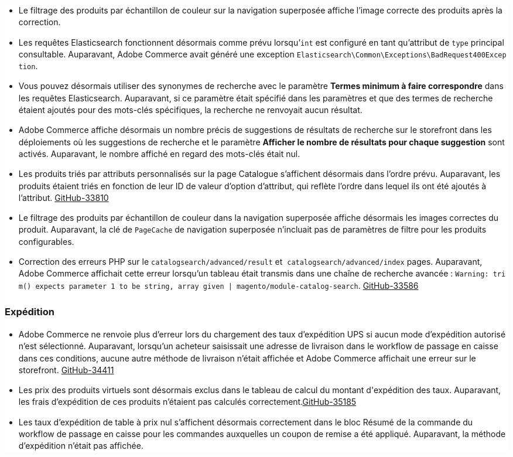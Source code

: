 

* Le filtrage des produits par échantillon de couleur sur la navigation superposée affiche l’image correcte des produits après la correction.



* Les requêtes Elasticsearch fonctionnent désormais comme prévu lorsqu’`int` est configuré en tant qu’attribut de `type` principal consultable. Auparavant, Adobe Commerce avait généré une exception `Elasticsearch\Common\Exceptions\BadRequest400Exception`.



* Vous pouvez désormais utiliser des synonymes de recherche avec le paramètre **Termes minimum à faire correspondre** dans les requêtes Elasticsearch. Auparavant, si ce paramètre était spécifié dans les paramètres et que des termes de recherche étaient ajoutés pour des mots-clés spécifiques, la recherche ne renvoyait aucun résultat.



* Adobe Commerce affiche désormais un nombre précis de suggestions de résultats de recherche sur le storefront dans les déploiements où les suggestions de recherche et le paramètre **Afficher le nombre de résultats pour chaque suggestion** sont activés. Auparavant, le nombre affiché en regard des mots-clés était nul.



* Les produits triés par attributs personnalisés sur la page Catalogue s’affichent désormais dans l’ordre prévu. Auparavant, les produits étaient triés en fonction de leur ID de valeur d’option d’attribut, qui reflète l’ordre dans lequel ils ont été ajoutés à l’attribut. [GitHub-33810](https://github.com/magento/magento2/issues/33810)



* Le filtrage des produits par échantillon de couleur dans la navigation superposée affiche désormais les images correctes du produit. Auparavant, la clé de `PageCache` de navigation superposée n’incluait pas de paramètres de filtre pour les produits configurables.



* Correction des erreurs PHP sur le `catalogsearch/advanced/result` et  `catalogsearch/advanced/index` pages.  Auparavant, Adobe Commerce affichait cette erreur lorsqu’un tableau était transmis dans une chaîne de recherche avancée : `Warning: trim() expects parameter 1 to be string, array given | magento/module-catalog-search`. [GitHub-33586](https://github.com/magento/magento2/issues/33586)

### Expédition



* Adobe Commerce ne renvoie plus d’erreur lors du chargement des taux d’expédition UPS si aucun mode d’expédition autorisé n’est sélectionné. Auparavant, lorsqu’un acheteur saisissait une adresse de livraison dans le workflow de passage en caisse dans ces conditions, aucune autre méthode de livraison n’était affichée et Adobe Commerce affichait une erreur sur le storefront. [GitHub-34411](https://github.com/magento/magento2/issues/34411)



* Les prix des produits virtuels sont désormais exclus dans le tableau de calcul du montant d&#39;expédition des taux. Auparavant, les frais d’expédition de ces produits n’étaient pas calculés correctement.[GitHub-35185](https://github.com/magento/magento2/issues/35185)



* Les taux d’expédition de table à prix nul s’affichent désormais correctement dans le bloc Résumé de la commande du workflow de passage en caisse pour les commandes auxquelles un coupon de remise a été appliqué. Auparavant, la méthode d’expédition n’était pas affichée.
